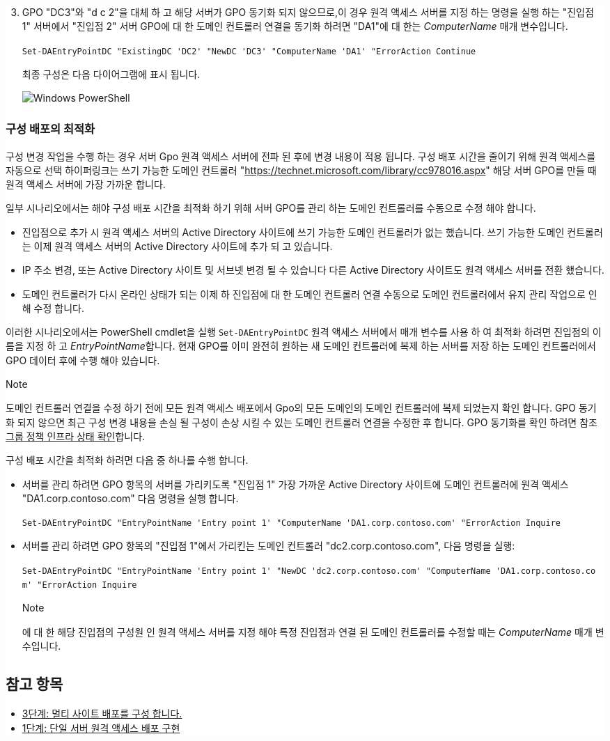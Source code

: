 3.  GPO "DC3"와 "d c 2"을 대체 하 고 해당 서버가 GPO 동기화 되지 않으므로,이 경우 원격 액세스 서버를 지정 하는 명령을 실행 하는 "진입점 1" 서버에서 "진입점 2" 서버 GPO에 대 한 도메인 컨트롤러 연결을 동기화 하려면 "DA1"에 대 한는 *ComputerName* 매개 변수입니다.  
  
    ```  
    Set-DAEntryPointDC "ExistingDC 'DC2' "NewDC 'DC3' "ComputerName 'DA1' "ErrorAction Continue  
    ```  
  
    최종 구성은 다음 다이어그램에 표시 됩니다.  
  
    ![Windows PowerShell](../../../../media/Step-2-Configure-the-Multisite-Infrastructure/DCAssocFinal.png)  
  
### <a name="ConfigDistOptimization"></a>구성 배포의 최적화  
구성 변경 작업을 수행 하는 경우 서버 Gpo 원격 액세스 서버에 전파 된 후에 변경 내용이 적용 됩니다. 구성 배포 시간을 줄이기 위해 원격 액세스를 자동으로 선택 하이퍼링크는 쓰기 가능한 도메인 컨트롤러 "<https://technet.microsoft.com/library/cc978016.aspx>" 해당 서버 GPO를 만들 때 원격 액세스 서버에 가장 가까운 합니다.  
  
일부 시나리오에서는 해야 구성 배포 시간을 최적화 하기 위해 서버 GPO를 관리 하는 도메인 컨트롤러를 수동으로 수정 해야 합니다.  
  
-   진입점으로 추가 시 원격 액세스 서버의 Active Directory 사이트에 쓰기 가능한 도메인 컨트롤러가 없는 했습니다. 쓰기 가능한 도메인 컨트롤러는 이제 원격 액세스 서버의 Active Directory 사이트에 추가 되 고 있습니다.  
  
-   IP 주소 변경, 또는 Active Directory 사이트 및 서브넷 변경 될 수 있습니다 다른 Active Directory 사이트도 원격 액세스 서버를 전환 했습니다.  
  
-   도메인 컨트롤러가 다시 온라인 상태가 되는 이제 하 진입점에 대 한 도메인 컨트롤러 연결 수동으로 도메인 컨트롤러에서 유지 관리 작업으로 인해 수정 합니다.  
  
이러한 시나리오에서는 PowerShell cmdlet을 실행 `Set-DAEntryPointDC` 원격 액세스 서버에서 매개 변수를 사용 하 여 최적화 하려면 진입점의 이름을 지정 하 고 *EntryPointName*합니다. 현재 GPO를 이미 완전히 원하는 새 도메인 컨트롤러에 복제 하는 서버를 저장 하는 도메인 컨트롤러에서 GPO 데이터 후에 수행 해야 있습니다.  
  
> [!NOTE]  
> 도메인 컨트롤러 연결을 수정 하기 전에 모든 원격 액세스 배포에서 Gpo의 모든 도메인의 도메인 컨트롤러에 복제 되었는지 확인 합니다. GPO 동기화 되지 않으면 최근 구성 변경 내용을 손실 될 구성이 손상 시킬 수 있는 도메인 컨트롤러 연결을 수정한 후 합니다. GPO 동기화를 확인 하려면 참조 [그룹 정책 인프라 상태 확인](https://technet.microsoft.com/library/jj134176.aspx)합니다.  
  
구성 배포 시간을 최적화 하려면 다음 중 하나를 수행 합니다.  
  
-   서버를 관리 하려면 GPO 항목의 서버를 가리키도록 "진입점 1" 가장 가까운 Active Directory 사이트에 도메인 컨트롤러에 원격 액세스 "DA1.corp.contoso.com" 다음 명령을 실행 합니다.  
  
    ```  
    Set-DAEntryPointDC "EntryPointName 'Entry point 1' "ComputerName 'DA1.corp.contoso.com' "ErrorAction Inquire  
    ```  
  
-   서버를 관리 하려면 GPO 항목의 "진입점 1"에서 가리킨는 도메인 컨트롤러 "dc2.corp.contoso.com", 다음 명령을 실행:  
  
    ```  
    Set-DAEntryPointDC "EntryPointName 'Entry point 1' "NewDC 'dc2.corp.contoso.com' "ComputerName 'DA1.corp.contoso.com' "ErrorAction Inquire  
    ```  
  
    > [!NOTE]  
    > 에 대 한 해당 진입점의 구성원 인 원격 액세스 서버를 지정 해야 특정 진입점과 연결 된 도메인 컨트롤러를 수정할 때는 *ComputerName* 매개 변수입니다.  
  
## <a name="BKMK_Links"></a>참고 항목  
  
-   [3단계: 멀티 사이트 배포를 구성 합니다.](Step-3-Configure-the-Multisite-Deployment.md)  
-   [1단계: 단일 서버 원격 액세스 배포 구현](Step-1-Implement-a-Single-Server-Remote-Access-Deployment.md)  


